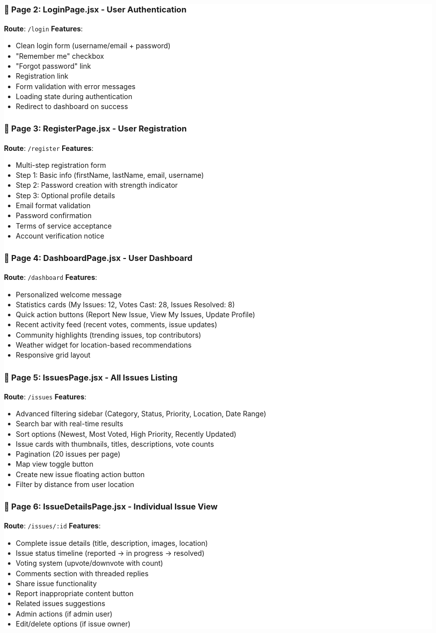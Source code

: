 ### **📄 Page 2: LoginPage.jsx** - User Authentication
**Route**: `/login`
**Features**:
- Clean login form (username/email + password)
- "Remember me" checkbox
- "Forgot password" link
- Registration link
- Form validation with error messages
- Loading state during authentication
- Redirect to dashboard on success

### **📄 Page 3: RegisterPage.jsx** - User Registration  
**Route**: `/register`
**Features**:
- Multi-step registration form
- Step 1: Basic info (firstName, lastName, email, username)
- Step 2: Password creation with strength indicator
- Step 3: Optional profile details
- Email format validation
- Password confirmation
- Terms of service acceptance
- Account verification notice

### **📄 Page 4: DashboardPage.jsx** - User Dashboard
**Route**: `/dashboard`
**Features**:
- Personalized welcome message
- Statistics cards (My Issues: 12, Votes Cast: 28, Issues Resolved: 8)
- Quick action buttons (Report New Issue, View My Issues, Update Profile)
- Recent activity feed (recent votes, comments, issue updates)
- Community highlights (trending issues, top contributors)
- Weather widget for location-based recommendations
- Responsive grid layout

### **📄 Page 5: IssuesPage.jsx** - All Issues Listing
**Route**: `/issues`
**Features**:
- Advanced filtering sidebar (Category, Status, Priority, Location, Date Range)
- Search bar with real-time results
- Sort options (Newest, Most Voted, High Priority, Recently Updated)
- Issue cards with thumbnails, titles, descriptions, vote counts
- Pagination (20 issues per page)
- Map view toggle button
- Create new issue floating action button
- Filter by distance from user location

### **📄 Page 6: IssueDetailsPage.jsx** - Individual Issue View
**Route**: `/issues/:id`
**Features**:
- Complete issue details (title, description, images, location)
- Issue status timeline (reported → in progress → resolved)
- Voting system (upvote/downvote with count)
- Comments section with threaded replies
- Share issue functionality
- Report inappropriate content button
- Related issues suggestions
- Admin actions (if admin user)
- Edit/delete options (if issue owner)
